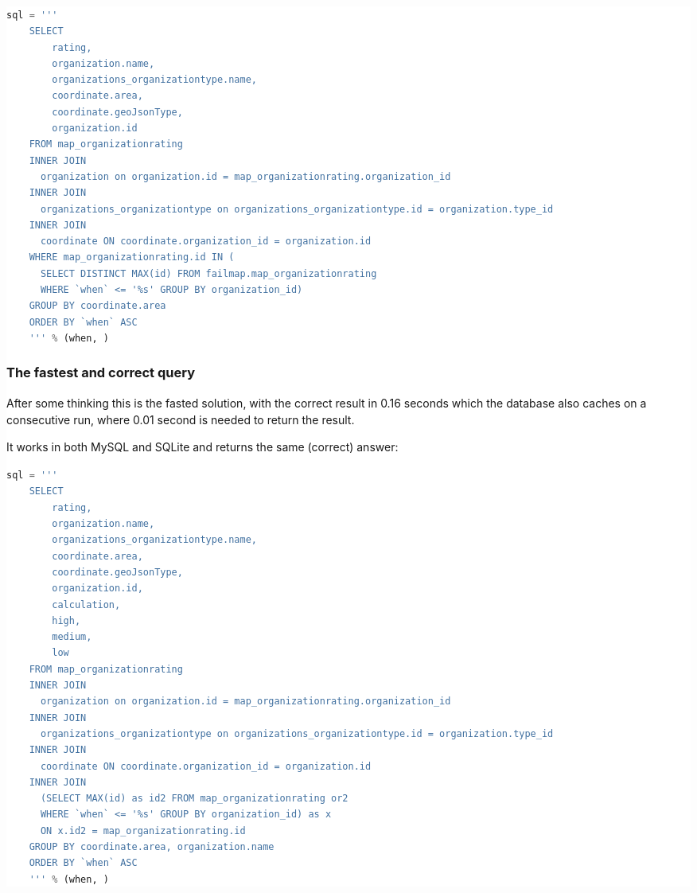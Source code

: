 ```python
sql = '''
    SELECT
        rating,
        organization.name,
        organizations_organizationtype.name,
        coordinate.area,
        coordinate.geoJsonType,
        organization.id
    FROM map_organizationrating
    INNER JOIN
      organization on organization.id = map_organizationrating.organization_id
    INNER JOIN
      organizations_organizationtype on organizations_organizationtype.id = organization.type_id
    INNER JOIN
      coordinate ON coordinate.organization_id = organization.id
    WHERE map_organizationrating.id IN (
      SELECT DISTINCT MAX(id) FROM failmap.map_organizationrating
      WHERE `when` <= '%s' GROUP BY organization_id)
    GROUP BY coordinate.area
    ORDER BY `when` ASC
    ''' % (when, )
```

### The fastest and correct query
After some thinking this is the fasted solution, with the correct result in 0.16 seconds which the
database also caches on a consecutive run, where 0.01 second is needed to return the result.

It works in both MySQL and SQLite and returns the same (correct) answer:

```python
sql = '''
    SELECT
        rating,
        organization.name,
        organizations_organizationtype.name,
        coordinate.area,
        coordinate.geoJsonType,
        organization.id,
        calculation,
        high,
        medium,
        low
    FROM map_organizationrating
    INNER JOIN
      organization on organization.id = map_organizationrating.organization_id
    INNER JOIN
      organizations_organizationtype on organizations_organizationtype.id = organization.type_id
    INNER JOIN
      coordinate ON coordinate.organization_id = organization.id
    INNER JOIN
      (SELECT MAX(id) as id2 FROM map_organizationrating or2
      WHERE `when` <= '%s' GROUP BY organization_id) as x
      ON x.id2 = map_organizationrating.id
    GROUP BY coordinate.area, organization.name
    ORDER BY `when` ASC
    ''' % (when, )
```
